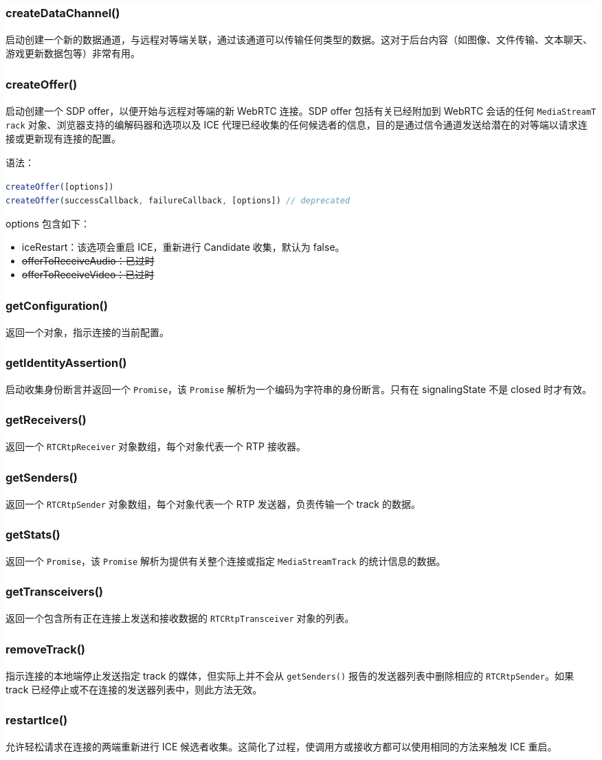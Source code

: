 ### createDataChannel()

启动创建一个新的数据通道，与远程对等端关联，通过该通道可以传输任何类型的数据。这对于后台内容（如图像、文件传输、文本聊天、游戏更新数据包等）非常有用。

### createOffer()

启动创建一个 SDP offer，以便开始与远程对等端的新 WebRTC 连接。SDP offer 包括有关已经附加到 WebRTC 会话的任何 `MediaStreamTrack` 对象、浏览器支持的编解码器和选项以及 ICE 代理已经收集的任何候选者的信息，目的是通过信令通道发送给潜在的对等端以请求连接或更新现有连接的配置。

语法：

```js
createOffer([options])
createOffer(successCallback, failureCallback, [options]) // deprecated
```

options 包含如下：

- iceRestart：该选项会重启 ICE，重新进行 Candidate 收集，默认为 false。
- ~~offerToReceiveAudio：已过时~~
- ~~offerToReceiveVideo：已过时~~

### getConfiguration()

返回一个对象，指示连接的当前配置。

### getIdentityAssertion()

启动收集身份断言并返回一个 `Promise`，该 `Promise` 解析为一个编码为字符串的身份断言。只有在 signalingState 不是 closed 时才有效。

### getReceivers()

返回一个 `RTCRtpReceiver` 对象数组，每个对象代表一个 RTP 接收器。

### getSenders()

返回一个 `RTCRtpSender` 对象数组，每个对象代表一个 RTP 发送器，负责传输一个 track 的数据。

### getStats()

返回一个 `Promise`，该 `Promise` 解析为提供有关整个连接或指定 `MediaStreamTrack` 的统计信息的数据。

### getTransceivers()

返回一个包含所有正在连接上发送和接收数据的 `RTCRtpTransceiver` 对象的列表。

### removeTrack()

指示连接的本地端停止发送指定 track 的媒体，但实际上并不会从 `getSenders()` 报告的发送器列表中删除相应的 `RTCRtpSender`。如果 track 已经停止或不在连接的发送器列表中，则此方法无效。

### restartIce()

允许轻松请求在连接的两端重新进行 ICE 候选者收集。这简化了过程，使调用方或接收方都可以使用相同的方法来触发 ICE 重启。

